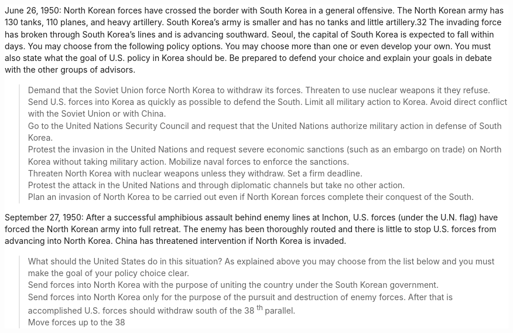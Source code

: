 </p>
<p>
June 26, 1950: North Korean forces have crossed the border with South Korea in a general offensive. The North Korean army has 130 tanks, 110 planes, and heavy artillery. South Korea’s army is smaller and has no tanks and little artillery.32 The invading force has broken through South Korea’s lines and is advancing southward. Seoul, the capital of South Korea is expected to fall within days. You may choose from the following policy options. You may choose more than one or even develop your own. You must also state what the goal of U.S. policy in Korea should be. Be prepared to defend your choice and explain your goals in debate with the other groups of advisors.
</p>
<blockquote>
<dl>
<dt>
Demand that the Soviet Union force North Korea to withdraw its forces. Threaten to use nuclear weapons it they refuse.
<dt>
Send U.S. forces into Korea as quickly as possible to defend the South. Limit all military action to Korea. Avoid direct conflict with the Soviet Union or with China.
<dt>
Go to the United Nations Security Council and request that the United Nations authorize military action in defense of South Korea.
<dt>
Protest the invasion in the United Nations and request severe economic sanctions (such as an embargo on trade) on North Korea without taking military action. Mobilize naval forces to enforce the sanctions.
<dt>
Threaten North Korea with nuclear weapons unless they withdraw. Set a firm deadline.
<dt>
Protest the attack in the United Nations and through diplomatic channels but take no other action.
<dt>
Plan an invasion of North Korea to be carried out even if North Korean forces complete their conquest of the South.
</dt>
</dt>
</dt>
</dt>
</dt>
</dt>
</dt>
</dl>
</blockquote>
<p>
September 27, 1950: After a successful amphibious assault behind enemy lines at Inchon, U.S. forces (under the U.N. flag) have forced the North Korean army into full retreat. The enemy has been thoroughly routed and there is little to stop U.S. forces from advancing into North Korea. China has threatened intervention if North Korea is invaded.
</p>
<blockquote>
<dl>
<dt>
What should the United States do in this situation? As explained above you may choose from the list below and you must make the goal of your policy choice clear.
<dt>
Send forces into North Korea with the purpose of uniting the country under the South Korean government.
<dt>
Send forces into North Korea only for the purpose of the pursuit and destruction of enemy forces. After that is accomplished U.S. forces should withdraw south of the 38
<sup>
th
</sup>
parallel.
<dt>
Move forces up to the 38